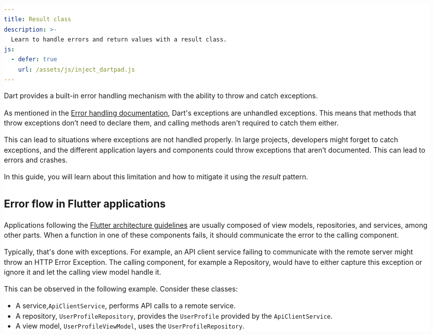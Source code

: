 ```yaml
---
title: Result class
description: >-
  Learn to handle errors and return values with a result class.
js:
  - defer: true
    url: /assets/js/inject_dartpad.js
---
```


<?code-excerpt path-base="cookbook/architecture/result"?>

Dart provides a built-in error handling mechanism 
with the ability to throw and catch exceptions.

As mentioned in the [Error handling documentation][], 
Dart's exceptions are unhandled exceptions.
This means that methods that throw exceptions don’t need to declare them, 
and calling methods aren't required to catch them either.

This can lead to situations where exceptions are not handled properly. 
In large projects, 
developers might forget to catch exceptions, 
and the different application layers and components 
could throw exceptions that aren’t documented. 
This can lead to errors and crashes.

In this guide, 
you will learn about this limitation 
and how to mitigate it using the _result_ pattern.

## Error flow in Flutter applications

Applications following the [Flutter architecture guidelines][]
are usually composed of view models, 
repositories, and services, among other parts. 
When a function in one of these components fails, 
it should communicate the error to the calling component.

Typically, that's done with exceptions. 
For example, 
an API client service failing to communicate with the remote server
might throw an HTTP Error Exception. 
The calling component, 
for example a Repository, 
would have to either capture this exception 
or ignore it and let the calling view model handle it.

This can be observed in the following example. Consider these classes:

- A service,`ApiClientService`, performs API calls to a remote service.
- A repository, `UserProfileRepository`,
  provides the `UserProfile` provided by the `ApiClientService`.
- A view model, `UserProfileViewModel`, uses the `UserProfileRepository`.


[Error handling documentation]: {{site.dart-site}}/language/error-handling
[Flutter architecture guidelines]: /app-architecture
[Compass App example]: {{site.repo.samples}}/tree/main/compass_app
[pub.dev]: {{site.pub}}
[`result_dart`]: {{site.pub-pkg}}/result_dart
[`result_type`]: {{site.pub-pkg}}/result_type
[`multiple_result`]: {{site.pub-pkg}}/multiple_result
[`sealed`]: {{site.dart-site}}/language/class-modifiers#sealed
[switch result or expression]: {{site.dart-site}}/language/branches#switch-statements
